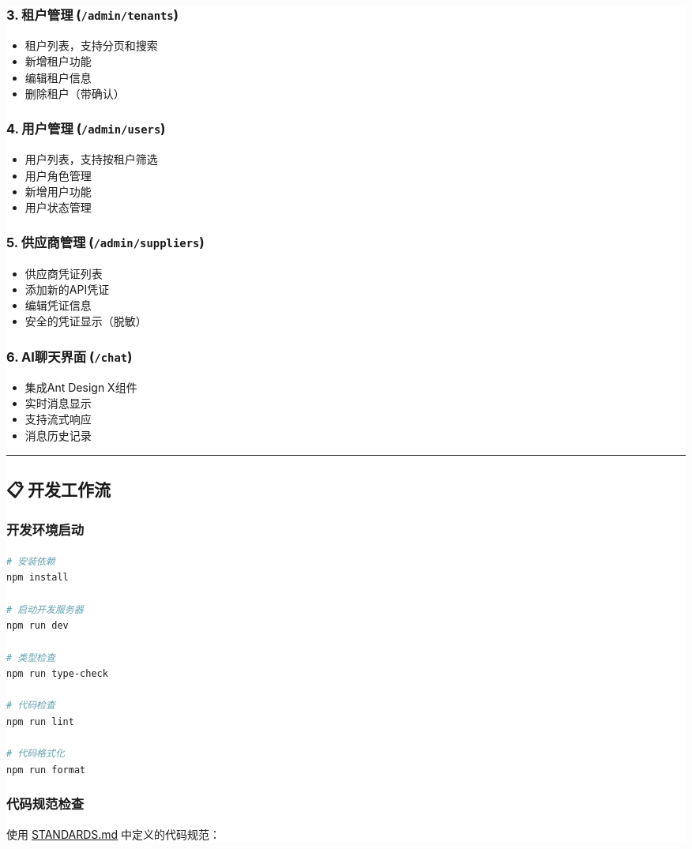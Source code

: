 ### 3. 租户管理 (`/admin/tenants`)
- 租户列表，支持分页和搜索
- 新增租户功能
- 编辑租户信息
- 删除租户（带确认）

### 4. 用户管理 (`/admin/users`)
- 用户列表，支持按租户筛选
- 用户角色管理
- 新增用户功能
- 用户状态管理

### 5. 供应商管理 (`/admin/suppliers`)
- 供应商凭证列表
- 添加新的API凭证
- 编辑凭证信息
- 安全的凭证显示（脱敏）

### 6. AI聊天界面 (`/chat`)
- 集成Ant Design X组件
- 实时消息显示
- 支持流式响应
- 消息历史记录

---

## 📋 开发工作流

### 开发环境启动
```bash
# 安装依赖
npm install

# 启动开发服务器
npm run dev

# 类型检查
npm run type-check

# 代码检查
npm run lint

# 代码格式化
npm run format
```

### 代码规范检查

使用 [STANDARDS.md](./STANDARDS.md) 中定义的代码规范：
